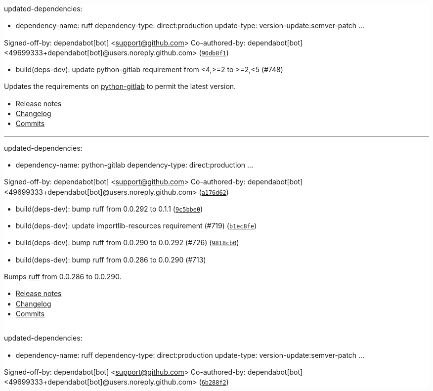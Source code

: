 updated-dependencies:
- dependency-name: ruff
  dependency-type: direct:production
  update-type: version-update:semver-patch
...

Signed-off-by: dependabot[bot] &lt;support@github.com&gt;
Co-authored-by: dependabot[bot] &lt;49699333+dependabot[bot]@users.noreply.github.com&gt; ([`90db8f1`](https://github.com/cosmos1255/python-semantic-release/commit/90db8f1bd8986eda1b913cd4bab5abd41192f01f))

* build(deps-dev): update python-gitlab requirement from &lt;4,&gt;=2 to &gt;=2,&lt;5 (#748)

Updates the requirements on [python-gitlab](https://github.com/python-gitlab/python-gitlab) to permit the latest version.
- [Release notes](https://github.com/python-gitlab/python-gitlab/releases)
- [Changelog](https://github.com/python-gitlab/python-gitlab/blob/main/CHANGELOG.md)
- [Commits](https://github.com/python-gitlab/python-gitlab/compare/v2.0.0...v4.1.1)

---
updated-dependencies:
- dependency-name: python-gitlab
  dependency-type: direct:production
...

Signed-off-by: dependabot[bot] &lt;support@github.com&gt;
Co-authored-by: dependabot[bot] &lt;49699333+dependabot[bot]@users.noreply.github.com&gt; ([`a176d62`](https://github.com/cosmos1255/python-semantic-release/commit/a176d626f28ba68ae8a938b2f04f74da841a7eeb))

* build(deps-dev): bump ruff from 0.0.292 to 0.1.1 ([`9c5bbe0`](https://github.com/cosmos1255/python-semantic-release/commit/9c5bbe0b0ef96e0fadae9e65918fc8939d0d3e60))

* build(deps-dev): update importlib-resources requirement (#719) ([`b1ec8fe`](https://github.com/cosmos1255/python-semantic-release/commit/b1ec8fed0047c79e85fd986cdbd246d2325e2b7f))

* build(deps-dev): bump ruff from 0.0.290 to 0.0.292 (#726) ([`9818cb0`](https://github.com/cosmos1255/python-semantic-release/commit/9818cb0066ff27adb8d24cdee4ed714754c32e5e))

* build(deps-dev): bump ruff from 0.0.286 to 0.0.290 (#713)

Bumps [ruff](https://github.com/astral-sh/ruff) from 0.0.286 to 0.0.290.
- [Release notes](https://github.com/astral-sh/ruff/releases)
- [Changelog](https://github.com/astral-sh/ruff/blob/main/BREAKING_CHANGES.md)
- [Commits](https://github.com/astral-sh/ruff/compare/v0.0.286...v0.0.290)

---
updated-dependencies:
- dependency-name: ruff
  dependency-type: direct:production
  update-type: version-update:semver-patch
...

Signed-off-by: dependabot[bot] &lt;support@github.com&gt;
Co-authored-by: dependabot[bot] &lt;49699333+dependabot[bot]@users.noreply.github.com&gt; ([`6b288f2`](https://github.com/cosmos1255/python-semantic-release/commit/6b288f2033366a8a2d6e730938df3606fa5ca5a7))
